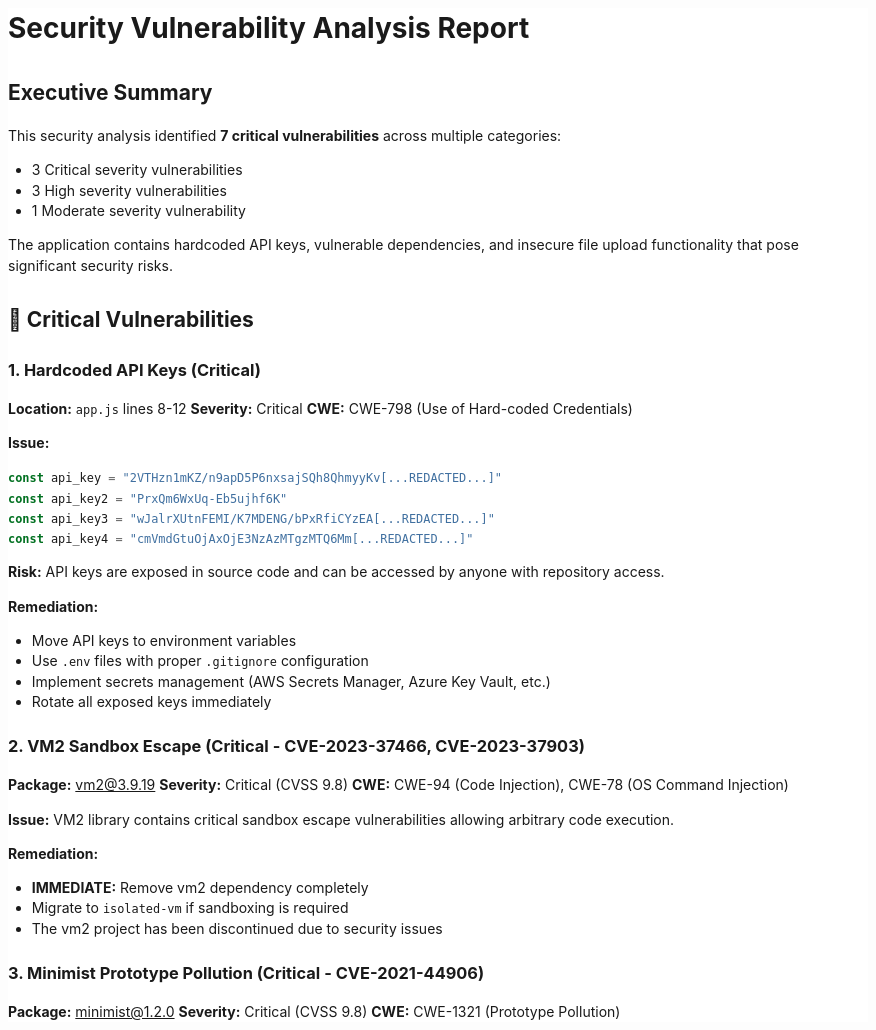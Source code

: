 # Security Vulnerability Analysis Report

## Executive Summary
This security analysis identified **7 critical vulnerabilities** across multiple categories:
- 3 Critical severity vulnerabilities
- 3 High severity vulnerabilities  
- 1 Moderate severity vulnerability

The application contains hardcoded API keys, vulnerable dependencies, and insecure file upload functionality that pose significant security risks.

## 🔴 Critical Vulnerabilities

### 1. Hardcoded API Keys (Critical)
**Location:** `app.js` lines 8-12
**Severity:** Critical
**CWE:** CWE-798 (Use of Hard-coded Credentials)

**Issue:**
```javascript
const api_key = "2VTHzn1mKZ/n9apD5P6nxsajSQh8QhmyyKv[...REDACTED...]"
const api_key2 = "PrxQm6WxUq-Eb5ujhf6K"
const api_key3 = "wJalrXUtnFEMI/K7MDENG/bPxRfiCYzEA[...REDACTED...]"
const api_key4 = "cmVmdGtuOjAxOjE3NzAzMTgzMTQ6Mm[...REDACTED...]"
```

**Risk:** API keys are exposed in source code and can be accessed by anyone with repository access.

**Remediation:**
- Move API keys to environment variables
- Use `.env` files with proper `.gitignore` configuration
- Implement secrets management (AWS Secrets Manager, Azure Key Vault, etc.)
- Rotate all exposed keys immediately

### 2. VM2 Sandbox Escape (Critical - CVE-2023-37466, CVE-2023-37903)
**Package:** vm2@3.9.19
**Severity:** Critical (CVSS 9.8)
**CWE:** CWE-94 (Code Injection), CWE-78 (OS Command Injection)

**Issue:** VM2 library contains critical sandbox escape vulnerabilities allowing arbitrary code execution.

**Remediation:**
- **IMMEDIATE:** Remove vm2 dependency completely
- Migrate to `isolated-vm` if sandboxing is required
- The vm2 project has been discontinued due to security issues

### 3. Minimist Prototype Pollution (Critical - CVE-2021-44906)
**Package:** minimist@1.2.0
**Severity:** Critical (CVSS 9.8)
**CWE:** CWE-1321 (Prototype Pollution)
